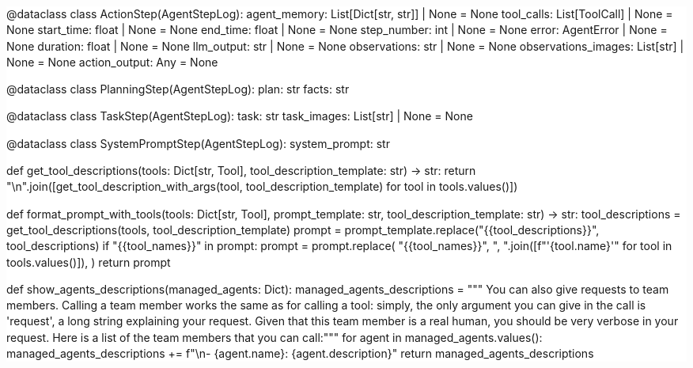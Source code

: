 
@dataclass
class ActionStep(AgentStepLog):
    agent_memory: List[Dict[str, str]] | None = None
    tool_calls: List[ToolCall] | None = None
    start_time: float | None = None
    end_time: float | None = None
    step_number: int | None = None
    error: AgentError | None = None
    duration: float | None = None
    llm_output: str | None = None
    observations: str | None = None
    observations_images: List[str] | None = None
    action_output: Any = None


@dataclass
class PlanningStep(AgentStepLog):
    plan: str
    facts: str


@dataclass
class TaskStep(AgentStepLog):
    task: str
    task_images: List[str] | None = None


@dataclass
class SystemPromptStep(AgentStepLog):
    system_prompt: str


def get_tool_descriptions(tools: Dict[str, Tool], tool_description_template: str) -> str:
    return "\n".join([get_tool_description_with_args(tool, tool_description_template) for tool in tools.values()])


def format_prompt_with_tools(tools: Dict[str, Tool], prompt_template: str, tool_description_template: str) -> str:
    tool_descriptions = get_tool_descriptions(tools, tool_description_template)
    prompt = prompt_template.replace("{{tool_descriptions}}", tool_descriptions)
    if "{{tool_names}}" in prompt:
        prompt = prompt.replace(
            "{{tool_names}}",
            ", ".join([f"'{tool.name}'" for tool in tools.values()]),
        )
    return prompt


def show_agents_descriptions(managed_agents: Dict):
    managed_agents_descriptions = """
You can also give requests to team members.
Calling a team member works the same as for calling a tool: simply, the only argument you can give in the call is 'request', a long string explaining your request.
Given that this team member is a real human, you should be very verbose in your request.
Here is a list of the team members that you can call:"""
    for agent in managed_agents.values():
        managed_agents_descriptions += f"\n- {agent.name}: {agent.description}"
    return managed_agents_descriptions
